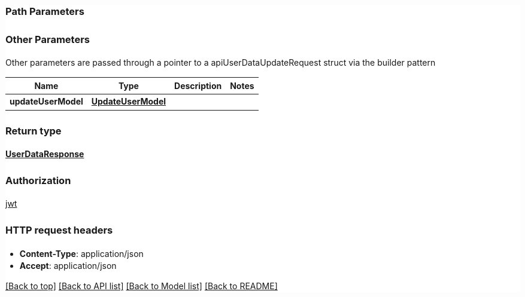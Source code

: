 ### Path Parameters



### Other Parameters

Other parameters are passed through a pointer to a apiUserDataUpdateRequest struct via the builder pattern


Name | Type | Description  | Notes
------------- | ------------- | ------------- | -------------
 **updateUserModel** | [**UpdateUserModel**](UpdateUserModel.md) |  | 

### Return type

[**UserDataResponse**](UserDataResponse.md)

### Authorization

[jwt](../README.md#jwt)

### HTTP request headers

- **Content-Type**: application/json
- **Accept**: application/json

[[Back to top]](#) [[Back to API list]](../README.md#documentation-for-api-endpoints)
[[Back to Model list]](../README.md#documentation-for-models)
[[Back to README]](../README.md)

